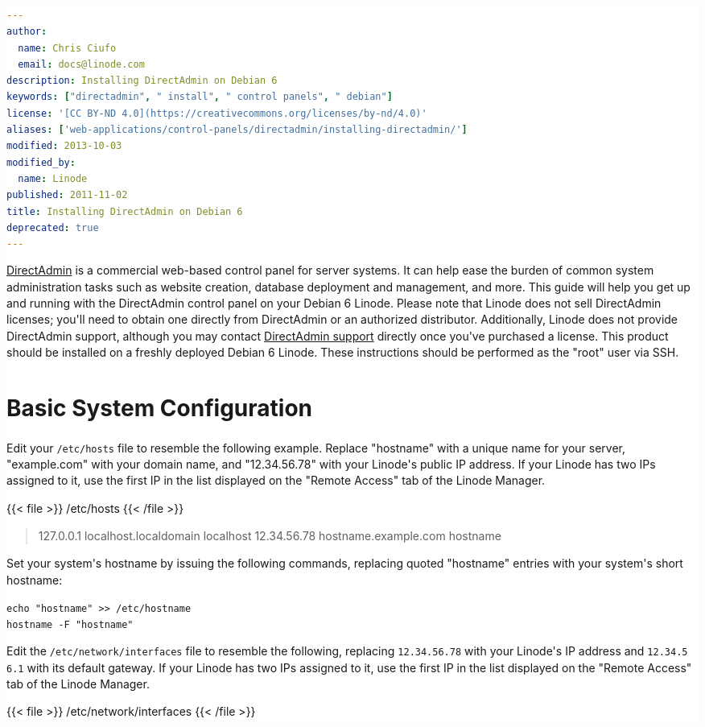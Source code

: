 ```yaml
---
author:
  name: Chris Ciufo
  email: docs@linode.com
description: Installing DirectAdmin on Debian 6
keywords: ["directadmin", " install", " control panels", " debian"]
license: '[CC BY-ND 4.0](https://creativecommons.org/licenses/by-nd/4.0)'
aliases: ['web-applications/control-panels/directadmin/installing-directadmin/']
modified: 2013-10-03
modified_by:
  name: Linode
published: 2011-11-02
title: Installing DirectAdmin on Debian 6
deprecated: true
---
```


[DirectAdmin](http://directadmin.com) is a commercial web-based control panel for server systems. It can help ease the burden of common system administration tasks such as website creation, database deployment and management, and more. This guide will help you get up and running with the DirectAdmin control panel on your Debian 6 Linode. Please note that Linode does not sell DirectAdmin licenses; you'll need to obtain one directly from DirectAdmin or an authorized distributor. Additionally, Linode does not provide DirectAdmin support, although you may contact [DirectAdmin support](http://www.directadmin.com/support.html) directly once you've purchased a license. This product should be installed on a freshly deployed Debian 6 Linode. These instructions should be performed as the "root" user via SSH.

# Basic System Configuration

Edit your `/etc/hosts` file to resemble the following example. Replace "hostname" with a unique name for your server, "example.com" with your domain name, and "12.34.56.78" with your Linode's public IP address. If your Linode has two IPs assigned to it, use the first IP in the list displayed on the "Remote Access" tab of the Linode Manager.

{{< file >}}
/etc/hosts
{{< /file >}}

> 127.0.0.1 localhost.localdomain localhost 12.34.56.78 hostname.example.com hostname

Set your system's hostname by issuing the following commands, replacing quoted "hostname" entries with your system's short hostname:

    echo "hostname" >> /etc/hostname
    hostname -F "hostname"

Edit the `/etc/network/interfaces` file to resemble the following, replacing `12.34.56.78` with your Linode's IP address and `12.34.56.1` with its default gateway. If your Linode has two IPs assigned to it, use the first IP in the list displayed on the "Remote Access" tab of the Linode Manager.

{{< file >}}
/etc/network/interfaces
{{< /file >}}
